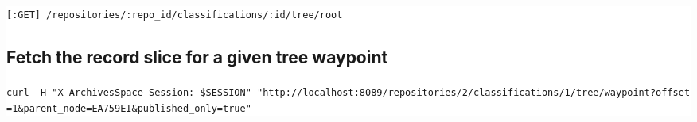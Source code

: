 ```[:GET] /repositories/:repo_id/classifications/:id/tree/root ```



## Fetch the record slice for a given tree waypoint



  
    
  
  
    
  
  
    
  
  
    
  
  
    
  
  
  
    
      
        
      
        
  
    
      
        
      
        
  
    
      
        
      
        
  
  

  
    
  
  
    
  
  
    
  
  
    
  
  
    
  
  
```shell
curl -H "X-ArchivesSpace-Session: $SESSION" "http://localhost:8089/repositories/2/classifications/1/tree/waypoint?offset=1&parent_node=EA759EI&published_only=true"
```